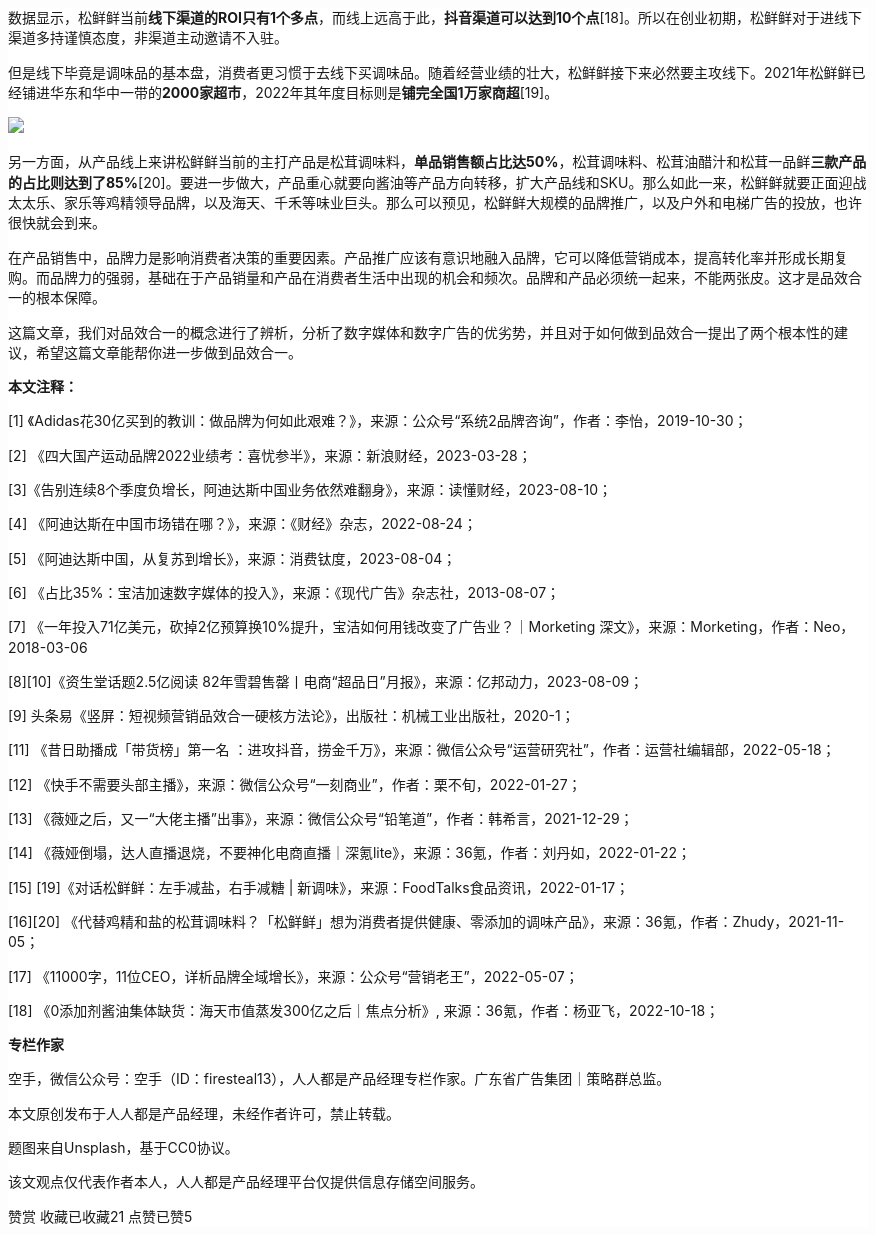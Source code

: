 数据显示，松鲜鲜当前**线下渠道的ROI只有1个多点**，而线上远高于此，**抖音渠道可以达到10个点**\[18\]。所以在创业初期，松鲜鲜对于进线下渠道多持谨慎态度，非渠道主动邀请不入驻。

但是线下毕竟是调味品的基本盘，消费者更习惯于去线下买调味品。随着经营业绩的壮大，松鲜鲜接下来必然要主攻线下。2021年松鲜鲜已经铺进华东和华中一带的**2000家超市**，2022年其年度目标则是**铺完全国1万家商超**\[19\]。

![](https://image.yunyingpai.com/wp/2023/09/cFzJmruA2p51U9edUOBA.jpg)

另一方面，从产品线上来讲松鲜鲜当前的主打产品是松茸调味料，**单品销售额占比达50%**，松茸调味料、松茸油醋汁和松茸一品鲜**三款产品的占比则达到了85%**\[20\]。要进一步做大，产品重心就要向酱油等产品方向转移，扩大产品线和SKU。那么如此一来，松鲜鲜就要正面迎战太太乐、家乐等鸡精领导品牌，以及海天、千禾等味业巨头。那么可以预见，松鲜鲜大规模的品牌推广，以及户外和电梯广告的投放，也许很快就会到来。

在产品销售中，品牌力是影响消费者决策的重要因素。产品推广应该有意识地融入品牌，它可以降低营销成本，提高转化率并形成长期复购。而品牌力的强弱，基础在于产品销量和产品在消费者生活中出现的机会和频次。品牌和产品必须统一起来，不能两张皮。这才是品效合一的根本保障。

这篇文章，我们对品效合一的概念进行了辨析，分析了数字媒体和数字广告的优劣势，并且对于如何做到品效合一提出了两个根本性的建议，希望这篇文章能帮你进一步做到品效合一。

**本文注释：**

\[1\] 《Adidas花30亿买到的教训：做品牌为何如此艰难？》，来源：公众号“系统2品牌咨询”，作者：李怡，2019-10-30；

\[2\] 《四大国产运动品牌2022业绩考：喜忧参半》，来源：新浪财经，2023-03-28；

\[3\]《告别连续8个季度负增长，阿迪达斯中国业务依然难翻身》，来源：读懂财经，2023-08-10；

\[4\] 《阿迪达斯在中国市场错在哪？》，来源：《财经》杂志，2022-08-24；

\[5\] 《阿迪达斯中国，从复苏到增长》，来源：消费钛度，2023-08-04；

\[6\] 《占比35%：宝洁加速数字媒体的投入》，来源：《现代广告》杂志社，2013-08-07；

\[7\] 《一年投入71亿美元，砍掉2亿预算换10%提升，宝洁如何用钱改变了广告业？｜Morketing 深文》，来源：Morketing，作者：Neo，2018-03-06

\[8\]\[10\]《资生堂话题2.5亿阅读 82年雪碧售罄丨电商“超品日”月报》，来源：亿邦动力，2023-08-09；

\[9\] 头条易《竖屏：短视频营销品效合一硬核方法论》，出版社：机械工业出版社，2020-1；

\[11\] 《昔日助播成「带货榜」第一名 ：进攻抖音，捞金千万》，来源：微信公众号“运营研究社”，作者：运营社编辑部，2022-05-18；

\[12\] 《快手不需要头部主播》，来源：微信公众号“一刻商业”，作者：栗不旬，2022-01-27；

\[13\] 《薇娅之后，又一“大佬主播”出事》，来源：微信公众号“铅笔道”，作者：韩希言，2021-12-29；

\[14\] 《薇娅倒塌，达人直播退烧，不要神化电商直播｜深氪lite》，来源：36氪，作者：刘丹如，2022-01-22；

\[15\] \[19\]《对话松鲜鲜：左手减盐，右手减糖 | 新调味》，来源：FoodTalks食品资讯，2022-01-17；

\[16\]\[20\] 《代替鸡精和盐的松茸调味料？「松鲜鲜」想为消费者提供健康、零添加的调味产品》，来源：36氪，作者：Zhudy，2021-11-05；

\[17\] 《11000字，11位CEO，详析品牌全域增长》，来源：公众号“营销老王”，2022-05-07；

\[18\] 《0添加剂酱油集体缺货：海天市值蒸发300亿之后｜焦点分析》, 来源：36氪，作者：杨亚飞，2022-10-18；

**专栏作家**

空手，微信公众号：空手（ID：firesteal13），人人都是产品经理专栏作家。广东省广告集团｜策略群总监。

本文原创发布于人人都是产品经理，未经作者许可，禁止转载。

题图来自Unsplash，基于CC0协议。

该文观点仅代表作者本人，人人都是产品经理平台仅提供信息存储空间服务。

赞赏 收藏已收藏21 点赞已赞5
